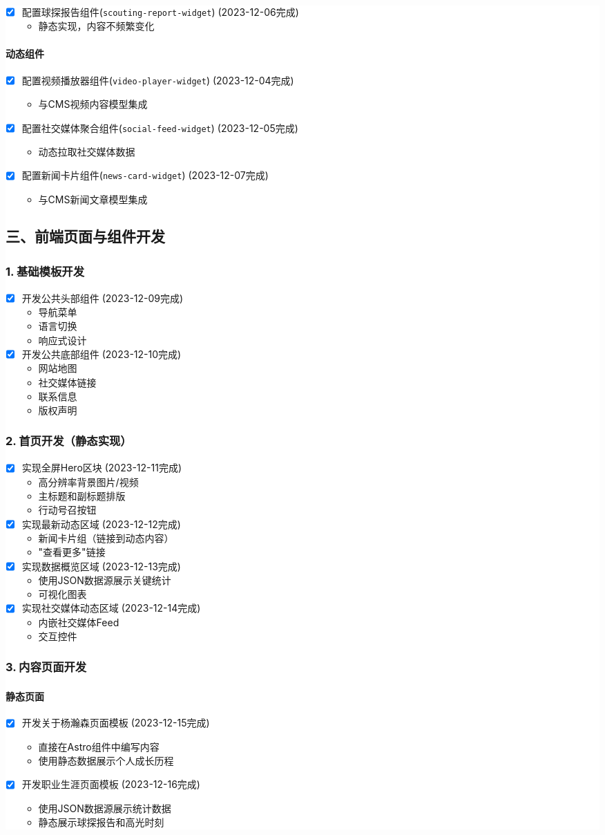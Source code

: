 - [x] 配置球探报告组件(`scouting-report-widget`) (2023-12-06完成)
  - 静态实现，内容不频繁变化

#### 动态组件
- [x] 配置视频播放器组件(`video-player-widget`) (2023-12-04完成)
  - 与CMS视频内容模型集成

- [x] 配置社交媒体聚合组件(`social-feed-widget`) (2023-12-05完成)
  - 动态拉取社交媒体数据

- [x] 配置新闻卡片组件(`news-card-widget`) (2023-12-07完成)
  - 与CMS新闻文章模型集成

## 三、前端页面与组件开发

### 1. 基础模板开发
- [x] 开发公共头部组件 (2023-12-09完成)
  - 导航菜单
  - 语言切换
  - 响应式设计
- [x] 开发公共底部组件 (2023-12-10完成)
  - 网站地图
  - 社交媒体链接
  - 联系信息
  - 版权声明

### 2. 首页开发（静态实现）
- [x] 实现全屏Hero区块 (2023-12-11完成)
  - 高分辨率背景图片/视频
  - 主标题和副标题排版
  - 行动号召按钮
- [x] 实现最新动态区域 (2023-12-12完成)
  - 新闻卡片组（链接到动态内容）
  - "查看更多"链接
- [x] 实现数据概览区域 (2023-12-13完成)
  - 使用JSON数据源展示关键统计
  - 可视化图表
- [x] 实现社交媒体动态区域 (2023-12-14完成)
  - 内嵌社交媒体Feed
  - 交互控件

### 3. 内容页面开发

#### 静态页面
- [x] 开发关于杨瀚森页面模板 (2023-12-15完成)
  - 直接在Astro组件中编写内容
  - 使用静态数据展示个人成长历程

- [x] 开发职业生涯页面模板 (2023-12-16完成)
  - 使用JSON数据源展示统计数据
  - 静态展示球探报告和高光时刻
